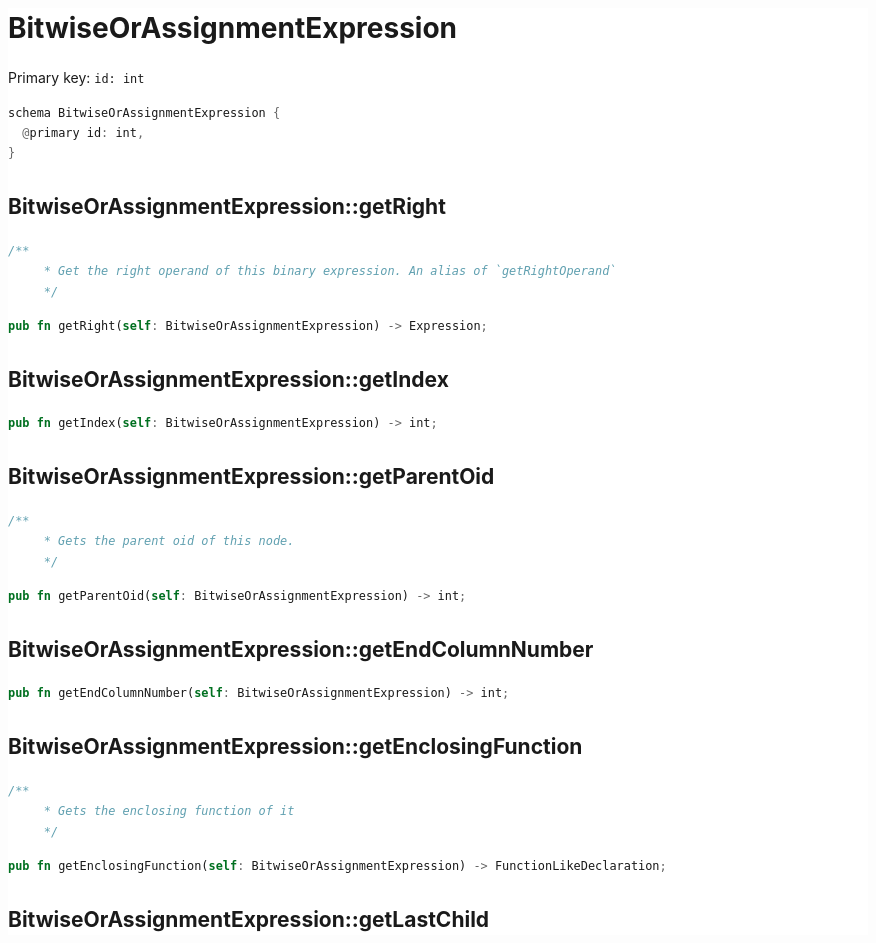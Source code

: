 # BitwiseOrAssignmentExpression

Primary key: `id: int`

```rust
schema BitwiseOrAssignmentExpression {
  @primary id: int,
}
```
## BitwiseOrAssignmentExpression::getRight

```rust
/**
     * Get the right operand of this binary expression. An alias of `getRightOperand`
     */
```
```rust
pub fn getRight(self: BitwiseOrAssignmentExpression) -> Expression;
```
## BitwiseOrAssignmentExpression::getIndex

```rust
pub fn getIndex(self: BitwiseOrAssignmentExpression) -> int;
```
## BitwiseOrAssignmentExpression::getParentOid

```rust
/**
     * Gets the parent oid of this node.
     */
```
```rust
pub fn getParentOid(self: BitwiseOrAssignmentExpression) -> int;
```
## BitwiseOrAssignmentExpression::getEndColumnNumber

```rust
pub fn getEndColumnNumber(self: BitwiseOrAssignmentExpression) -> int;
```
## BitwiseOrAssignmentExpression::getEnclosingFunction

```rust
/**
     * Gets the enclosing function of it
     */
```
```rust
pub fn getEnclosingFunction(self: BitwiseOrAssignmentExpression) -> FunctionLikeDeclaration;
```
## BitwiseOrAssignmentExpression::getLastChild
